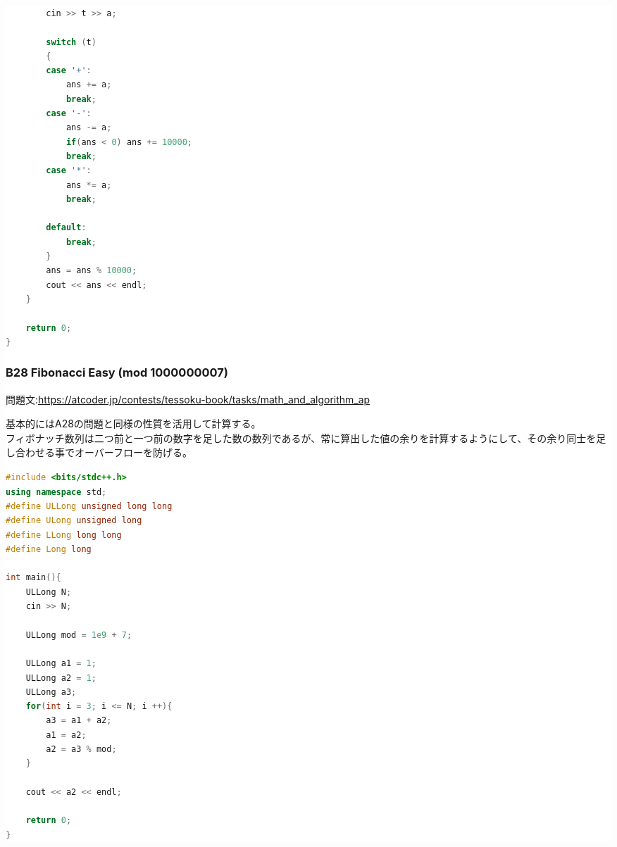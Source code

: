 ```C++
        cin >> t >> a;

        switch (t)
        {
        case '+':
            ans += a;
            break;
        case '-':
            ans -= a;
            if(ans < 0) ans += 10000;
            break;
        case '*':
            ans *= a;
            break;
        
        default:
            break;
        }
        ans = ans % 10000;
        cout << ans << endl;
    }

    return 0;
}
```

### B28 Fibonacci Easy (mod 1000000007)

問題文:<https://atcoder.jp/contests/tessoku-book/tasks/math_and_algorithm_ap>

基本的にはA28の問題と同様の性質を活用して計算する。<br>
フィボナッチ数列は二つ前と一つ前の数字を足した数の数列であるが、常に算出した値の余りを計算するようにして、その余り同士を足し合わせる事でオーバーフローを防げる。

```C++
#include <bits/stdc++.h>
using namespace std;
#define ULLong unsigned long long
#define ULong unsigned long
#define LLong long long
#define Long long

int main(){
    ULLong N;
    cin >> N;

    ULLong mod = 1e9 + 7;

    ULLong a1 = 1;
    ULLong a2 = 1;
    ULLong a3;
    for(int i = 3; i <= N; i ++){
        a3 = a1 + a2;
        a1 = a2;
        a2 = a3 % mod;
    } 

    cout << a2 << endl;

    return 0;
}
```
